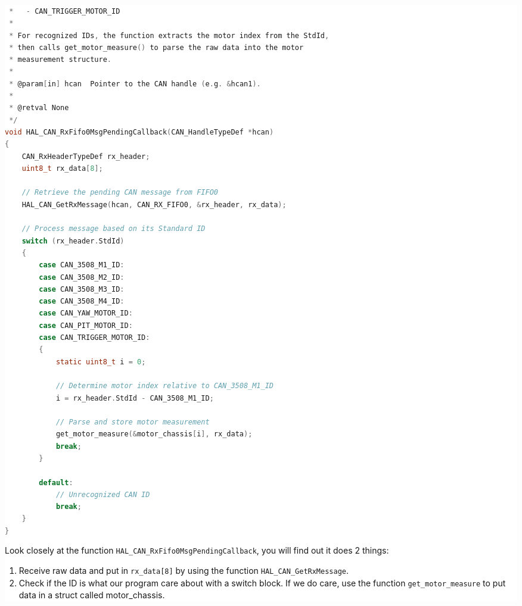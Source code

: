 ```C
 *   - CAN_TRIGGER_MOTOR_ID
 *
 * For recognized IDs, the function extracts the motor index from the StdId,
 * then calls get_motor_measure() to parse the raw data into the motor
 * measurement structure.
 *
 * @param[in] hcan  Pointer to the CAN handle (e.g. &hcan1).
 *
 * @retval None
 */
void HAL_CAN_RxFifo0MsgPendingCallback(CAN_HandleTypeDef *hcan)
{
    CAN_RxHeaderTypeDef rx_header;
    uint8_t rx_data[8];

    // Retrieve the pending CAN message from FIFO0
    HAL_CAN_GetRxMessage(hcan, CAN_RX_FIFO0, &rx_header, rx_data);

    // Process message based on its Standard ID
    switch (rx_header.StdId)
    {
        case CAN_3508_M1_ID:
        case CAN_3508_M2_ID:
        case CAN_3508_M3_ID:
        case CAN_3508_M4_ID:
        case CAN_YAW_MOTOR_ID:
        case CAN_PIT_MOTOR_ID:
        case CAN_TRIGGER_MOTOR_ID:
        {
            static uint8_t i = 0;

            // Determine motor index relative to CAN_3508_M1_ID
            i = rx_header.StdId - CAN_3508_M1_ID;

            // Parse and store motor measurement
            get_motor_measure(&motor_chassis[i], rx_data);
            break;
        }

        default:
            // Unrecognized CAN ID
            break;
    }
}
```
Look closely at the function `HAL_CAN_RxFifo0MsgPendingCallback`, you will find out it does 2 things:
1. Receive raw data and put in `rx_data[8]` by using the function `HAL_CAN_GetRxMessage`.
2. Check if the ID is what our program care about with a switch block. If we do care, use the function `get_motor_measure` to put data in a struct called motor_chassis.
